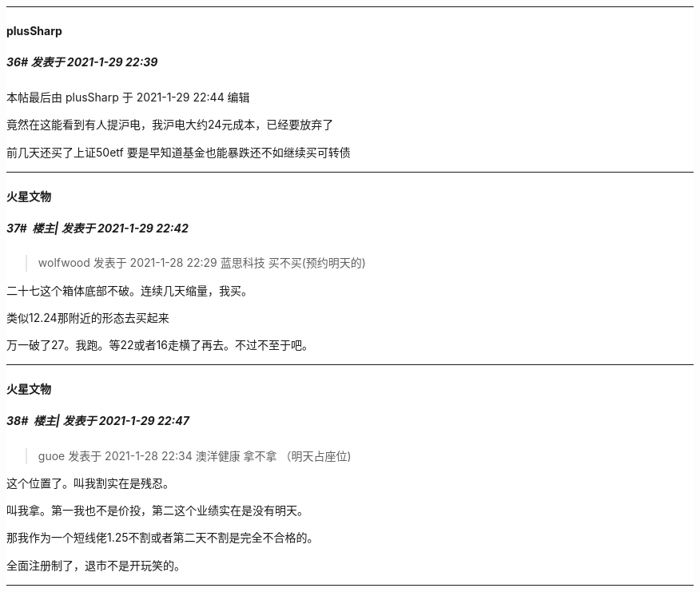 



*****

####  plusSharp  
##### 36#       发表于 2021-1-29 22:39



 本帖最后由 plusSharp 于 2021-1-29 22:44 编辑 

竟然在这能看到有人提沪电，我沪电大约24元成本，已经要放弃了

前几天还买了上证50etf 要是早知道基金也能暴跌还不如继续买可转债







*****

####  火星文物  
##### 37#         楼主| 发表于 2021-1-29 22:42



<blockquote>wolfwood 发表于 2021-1-28 22:29
蓝思科技 买不买(预约明天的)</blockquote>
二十七这个箱体底部不破。连续几天缩量，我买。

类似12.24那附近的形态去买起来

万一破了27。我跑。等22或者16走横了再去。不过不至于吧。







*****

####  火星文物  
##### 38#         楼主| 发表于 2021-1-29 22:47



<blockquote>guoe 发表于 2021-1-28 22:34
澳洋健康 拿不拿 （明天占座位)</blockquote>
这个位置了。叫我割实在是残忍。

叫我拿。第一我也不是价投，第二这个业绩实在是没有明天。

那我作为一个短线佬1.25不割或者第二天不割是完全不合格的。

全面注册制了，退市不是开玩笑的。







*****
